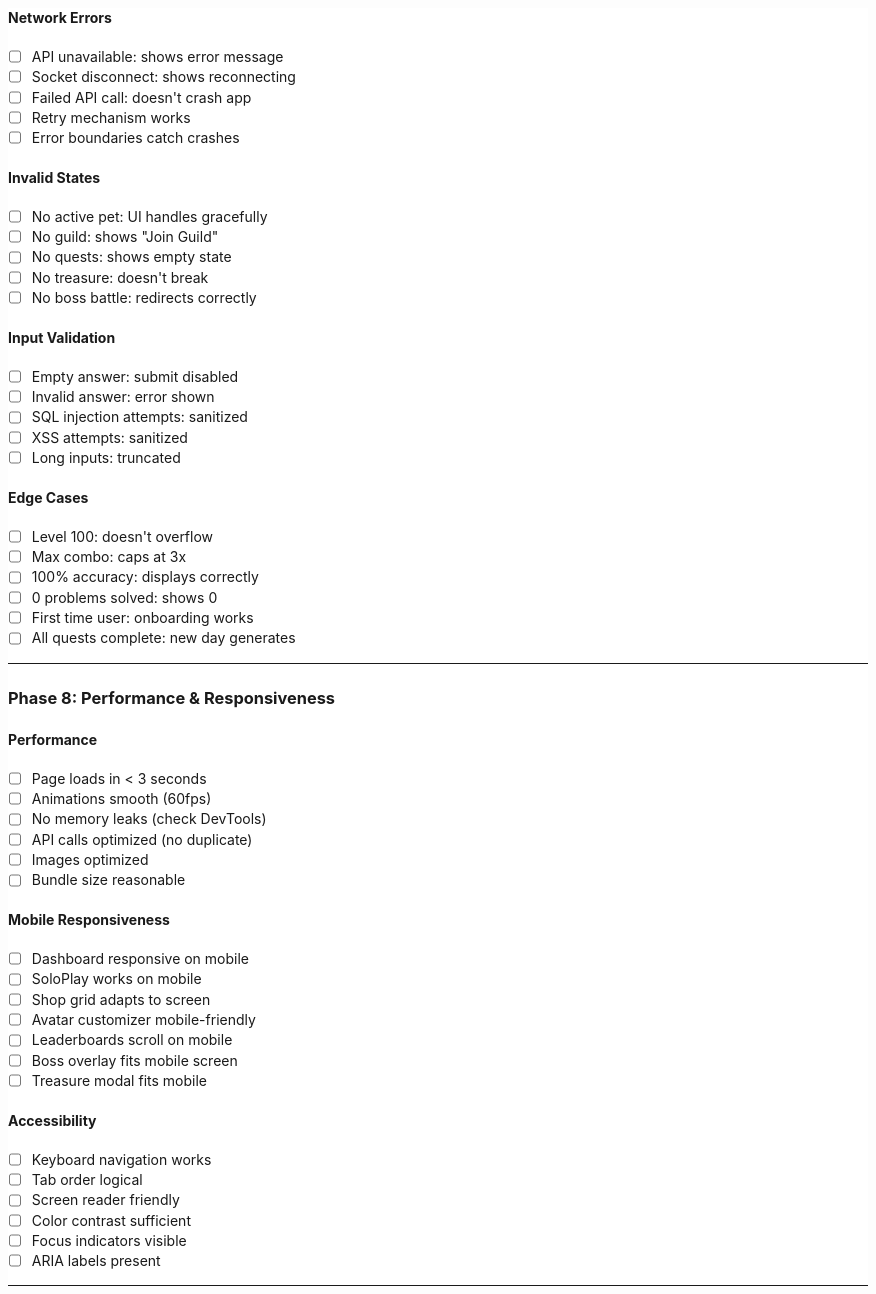 #### Network Errors
- [ ] API unavailable: shows error message
- [ ] Socket disconnect: shows reconnecting
- [ ] Failed API call: doesn't crash app
- [ ] Retry mechanism works
- [ ] Error boundaries catch crashes

#### Invalid States
- [ ] No active pet: UI handles gracefully
- [ ] No guild: shows "Join Guild"
- [ ] No quests: shows empty state
- [ ] No treasure: doesn't break
- [ ] No boss battle: redirects correctly

#### Input Validation
- [ ] Empty answer: submit disabled
- [ ] Invalid answer: error shown
- [ ] SQL injection attempts: sanitized
- [ ] XSS attempts: sanitized
- [ ] Long inputs: truncated

#### Edge Cases
- [ ] Level 100: doesn't overflow
- [ ] Max combo: caps at 3x
- [ ] 100% accuracy: displays correctly
- [ ] 0 problems solved: shows 0
- [ ] First time user: onboarding works
- [ ] All quests complete: new day generates

---

### Phase 8: Performance & Responsiveness

#### Performance
- [ ] Page loads in < 3 seconds
- [ ] Animations smooth (60fps)
- [ ] No memory leaks (check DevTools)
- [ ] API calls optimized (no duplicate)
- [ ] Images optimized
- [ ] Bundle size reasonable

#### Mobile Responsiveness
- [ ] Dashboard responsive on mobile
- [ ] SoloPlay works on mobile
- [ ] Shop grid adapts to screen
- [ ] Avatar customizer mobile-friendly
- [ ] Leaderboards scroll on mobile
- [ ] Boss overlay fits mobile screen
- [ ] Treasure modal fits mobile

#### Accessibility
- [ ] Keyboard navigation works
- [ ] Tab order logical
- [ ] Screen reader friendly
- [ ] Color contrast sufficient
- [ ] Focus indicators visible
- [ ] ARIA labels present

---